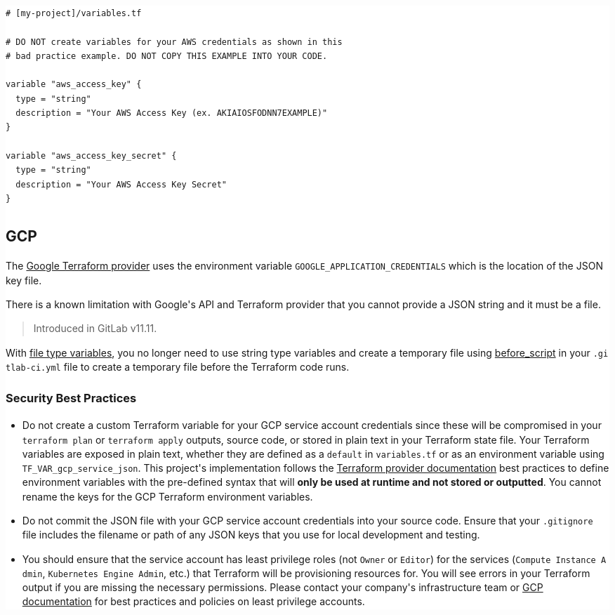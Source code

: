 ```hcl
# [my-project]/variables.tf 

# DO NOT create variables for your AWS credentials as shown in this
# bad practice example. DO NOT COPY THIS EXAMPLE INTO YOUR CODE.

variable "aws_access_key" {
  type = "string"
  description = "Your AWS Access Key (ex. AKIAIOSFODNN7EXAMPLE)"
}

variable "aws_access_key_secret" {
  type = "string"
  description = "Your AWS Access Key Secret"
}
```



## GCP

The [Google Terraform provider]((https://registry.terraform.io/providers/hashicorp/google/latest/docs/guides/getting_started)) uses the environment variable `GOOGLE_APPLICATION_CREDENTIALS` which is the location of the JSON key file.

There is a known limitation with Google's API and Terraform provider that you cannot provide a JSON string and it must be a file.

> Introduced in GitLab v11.11.

With [file type variables](https://docs.gitlab.com/ee/ci/variables/#custom-environment-variables-of-type-file), you no longer need to use string type variables and create a temporary file using [before_script](https://docs.gitlab.com/ee/ci/yaml/#before_script) in your `.gitlab-ci.yml` file to create a temporary file before the Terraform code runs.

### Security Best Practices

* Do not create a custom Terraform variable for your GCP service account credentials since these will be compromised in your `terraform plan` or `terraform apply` outputs, source code, or stored in plain text in your Terraform state file. Your Terraform variables are exposed in plain text, whether they are defined as a `default` in `variables.tf` or as an environment variable using `TF_VAR_gcp_service_json`. This project's implementation follows the [Terraform provider documentation](https://registry.terraform.io/providers/hashicorp/google/latest/docs/guides/provider_reference#authentication) best practices to define environment variables with the pre-defined syntax that will **only be used at runtime and not stored or outputted**. You cannot rename the keys for the GCP Terraform environment variables.

* Do not commit the JSON file with your GCP service account credentials into your source code. Ensure that your `.gitignore` file includes the filename or path of any JSON keys that you use for local development and testing.

* You should ensure that the service account has least privilege roles (not `Owner` or `Editor`) for the services (`Compute Instance Admin`, `Kubernetes Engine Admin`, etc.) that Terraform will be provisioning resources for. You will see errors in your Terraform output if you are missing the necessary permissions. Please contact your company's infrastructure team or [GCP documentation](https://cloud.google.com/iam/docs/understanding-roles) for best practices and policies on least privilege accounts.

